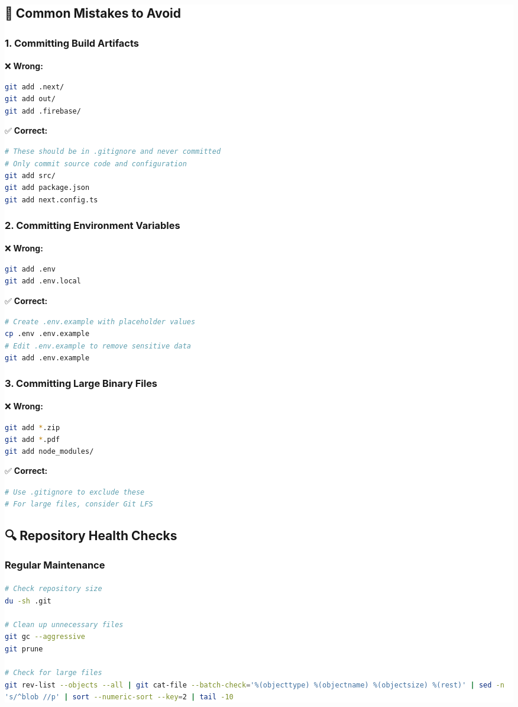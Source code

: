 ## 🚫 Common Mistakes to Avoid

### 1. Committing Build Artifacts
❌ **Wrong:**
```bash
git add .next/
git add out/
git add .firebase/
```

✅ **Correct:**
```bash
# These should be in .gitignore and never committed
# Only commit source code and configuration
git add src/
git add package.json
git add next.config.ts
```

### 2. Committing Environment Variables
❌ **Wrong:**
```bash
git add .env
git add .env.local
```

✅ **Correct:**
```bash
# Create .env.example with placeholder values
cp .env .env.example
# Edit .env.example to remove sensitive data
git add .env.example
```

### 3. Committing Large Binary Files
❌ **Wrong:**
```bash
git add *.zip
git add *.pdf
git add node_modules/
```

✅ **Correct:**
```bash
# Use .gitignore to exclude these
# For large files, consider Git LFS
```

## 🔍 Repository Health Checks

### Regular Maintenance
```bash
# Check repository size
du -sh .git

# Clean up unnecessary files
git gc --aggressive
git prune

# Check for large files
git rev-list --objects --all | git cat-file --batch-check='%(objecttype) %(objectname) %(objectsize) %(rest)' | sed -n 's/^blob //p' | sort --numeric-sort --key=2 | tail -10
```
